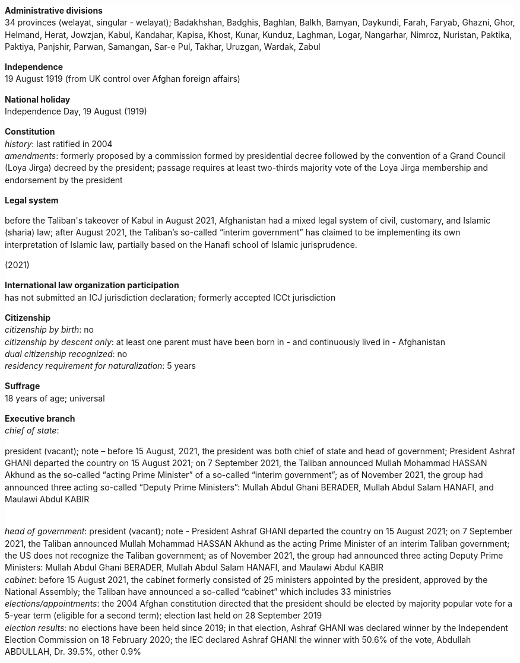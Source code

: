 **Administrative divisions**<br>
34 provinces (welayat, singular - welayat); Badakhshan, Badghis, Baghlan, Balkh, Bamyan, Daykundi, Farah, Faryab, Ghazni, Ghor, Helmand, Herat, Jowzjan, Kabul, Kandahar, Kapisa, Khost, Kunar, Kunduz, Laghman, Logar, Nangarhar, Nimroz, Nuristan, Paktika, Paktiya, Panjshir, Parwan, Samangan, Sar-e Pul, Takhar, Uruzgan, Wardak, Zabul<br>

**Independence**<br>
19 August 1919 (from UK control over Afghan foreign affairs)<br>

**National holiday**<br>
Independence Day, 19 August (1919)<br>

**Constitution**<br>
_history_: last ratified in 2004<br>
_amendments_: formerly proposed by a commission formed by presidential decree followed by the convention of a Grand Council (Loya Jirga) decreed by the president; passage requires at least two-thirds majority vote of the Loya Jirga membership and endorsement by the president<br>

**Legal system**<br>
<p>before the Taliban's takeover of Kabul in August 2021, Afghanistan had a mixed legal system of civil, customary, and Islamic (sharia) law; after August 2021, the Taliban’s so-called “interim government” has claimed to be implementing its own interpretation of Islamic law, partially based on the Hanafi school of Islamic jurisprudence.</p> (2021)<br>

**International law organization participation**<br>
has not submitted an ICJ jurisdiction declaration; formerly accepted ICCt jurisdiction<br>

**Citizenship**<br>
_citizenship by birth_: no<br>
_citizenship by descent only_: at least one parent must have been born in - and continuously lived in - Afghanistan<br>
_dual citizenship recognized_: no<br>
_residency requirement for naturalization_: 5 years<br>

**Suffrage**<br>
18 years of age; universal<br>

**Executive branch**<br>
_chief of state_: <p>president (vacant); note – before 15 August, 2021, the president was both chief of state and head of government; President Ashraf GHANI departed the country on 15 August 2021; on 7 September 2021, the Taliban announced Mullah Mohammad HASSAN Akhund as the so-called “acting Prime Minister” of a so-called “interim government”; as of November 2021, the group had announced three acting so-called “Deputy Prime Ministers”: Mullah Abdul Ghani BERADER, Mullah Abdul Salam HANAFI, and Maulawi Abdul KABIR</p><br>
_head of government_: president (vacant); note - President Ashraf GHANI departed the country on 15 August 2021; on 7 September 2021, the Taliban announced Mullah Mohammad HASSAN Akhund as the acting Prime Minister of an interim Taliban government; the US does not recognize the Taliban government; as of November 2021, the group had announced three acting Deputy Prime Ministers: Mullah Abdul Ghani BERADER, Mullah Abdul Salam HANAFI, and Maulawi Abdul KABIR<br>
_cabinet_: before 15 August 2021, the cabinet formerly consisted of 25 ministers appointed by the president, approved by the National Assembly; the Taliban have announced a so-called &ldquo;cabinet&rdquo; which includes 33 ministries<br>
_elections/appointments_: the 2004 Afghan constitution directed that the president should be elected by majority popular vote for a 5-year term (eligible for a second term); election last held on 28 September 2019<br>
_election results_: no elections have been held since 2019; in that election, Ashraf GHANI was declared winner by the Independent Election Commission on 18 February 2020; the IEC declared Ashraf GHANI the winner with 50.6% of the vote, Abdullah ABDULLAH, Dr. 39.5%, other 0.9%<br>

